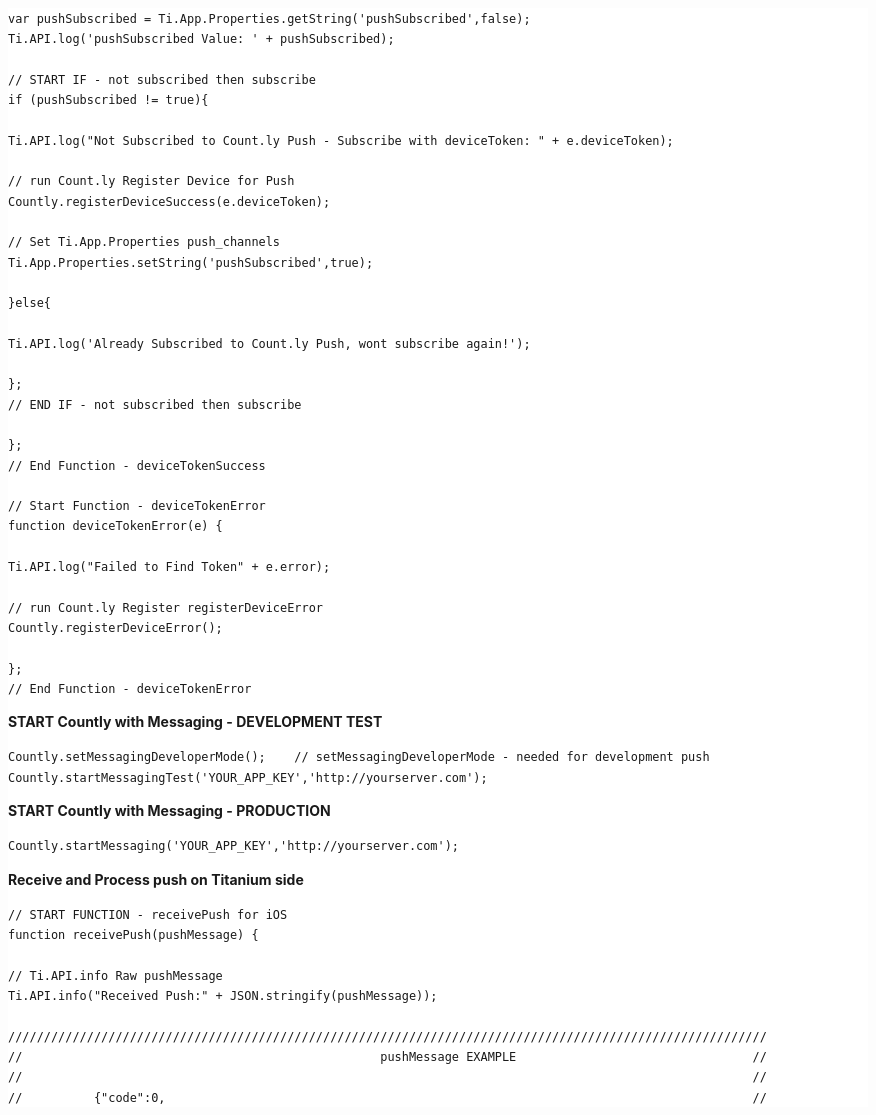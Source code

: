 ```
var pushSubscribed = Ti.App.Properties.getString('pushSubscribed',false);
Ti.API.log('pushSubscribed Value: ' + pushSubscribed);	

// START IF - not subscribed then subscribe
if (pushSubscribed != true){

Ti.API.log("Not Subscribed to Count.ly Push - Subscribe with deviceToken: " + e.deviceToken);

// run Count.ly Register Device for Push
Countly.registerDeviceSuccess(e.deviceToken);

// Set Ti.App.Properties push_channels
Ti.App.Properties.setString('pushSubscribed',true); 

}else{

Ti.API.log('Already Subscribed to Count.ly Push, wont subscribe again!');

};
// END IF - not subscribed then subscribe	   

};
// End Function - deviceTokenSuccess

// Start Function - deviceTokenError
function deviceTokenError(e) {

Ti.API.log("Failed to Find Token" + e.error);

// run Count.ly Register registerDeviceError
Countly.registerDeviceError();

};
// End Function - deviceTokenError

```

**START Countly with Messaging - DEVELOPMENT TEST**
```
Countly.setMessagingDeveloperMode();	// setMessagingDeveloperMode - needed for development push
Countly.startMessagingTest('YOUR_APP_KEY','http://yourserver.com');
```

**START Countly with Messaging - PRODUCTION**
```
Countly.startMessaging('YOUR_APP_KEY','http://yourserver.com');
```

**Receive and Process push on Titanium side**
```
// START FUNCTION - receivePush for iOS
function receivePush(pushMessage) {			

// Ti.API.info Raw pushMessage
Ti.API.info("Received Push:" + JSON.stringify(pushMessage));  

//////////////////////////////////////////////////////////////////////////////////////////////////////////
// 													pushMessage EXAMPLE									//
//																										//
// 			{"code":0,																					//
```